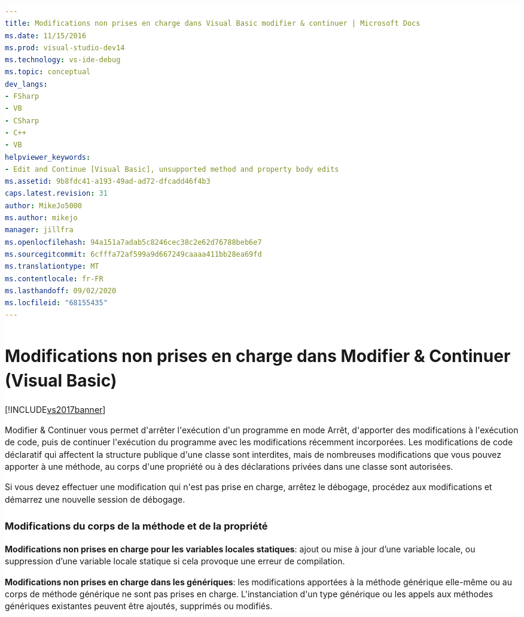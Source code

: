 ```yaml
---
title: Modifications non prises en charge dans Visual Basic modifier & continuer | Microsoft Docs
ms.date: 11/15/2016
ms.prod: visual-studio-dev14
ms.technology: vs-ide-debug
ms.topic: conceptual
dev_langs:
- FSharp
- VB
- CSharp
- C++
- VB
helpviewer_keywords:
- Edit and Continue [Visual Basic], unsupported method and property body edits
ms.assetid: 9b8fdc41-a193-49ad-ad72-dfcadd46f4b3
caps.latest.revision: 31
author: MikeJo5000
ms.author: mikejo
manager: jillfra
ms.openlocfilehash: 94a151a7adab5c8246cec38c2e62d76788beb6e7
ms.sourcegitcommit: 6cfffa72af599a9d667249caaaa411bb28ea69fd
ms.translationtype: MT
ms.contentlocale: fr-FR
ms.lasthandoff: 09/02/2020
ms.locfileid: "68155435"
---
```

# <a name="unsupported-edits-in-visual-basic-edit-and-continue"></a>Modifications non prises en charge dans Modifier &amp; Continuer (Visual Basic)
[!INCLUDE[vs2017banner](../includes/vs2017banner.md)]

Modifier &amp; Continuer vous permet d'arrêter l'exécution d'un programme en mode Arrêt, d'apporter des modifications à l'exécution de code, puis de continuer l'exécution du programme avec les modifications récemment incorporées. Les modifications de code déclaratif qui affectent la structure publique d'une classe sont interdites, mais de nombreuses modifications que vous pouvez apporter à une méthode, au corps d'une propriété ou à des déclarations privées dans une classe sont autorisées.  
  
 Si vous devez effectuer une modification qui n'est pas prise en charge, arrêtez le débogage, procédez aux modifications et démarrez une nouvelle session de débogage.  
  
### <a name="method-and-property-body-edits"></a><a name="BKMK_MethodandPropertyBodyEdits"></a> Modifications du corps de la méthode et de la propriété  
 **Modifications non prises en charge pour les variables locales statiques**: ajout ou mise à jour d’une variable locale, ou suppression d’une variable locale statique si cela provoque une erreur de compilation.  
  
 **Modifications non prises en charge dans les génériques**: les modifications apportées à la méthode générique elle-même ou au corps de méthode générique ne sont pas prises en charge. L'instanciation d'un type générique ou les appels aux méthodes génériques existantes peuvent être ajoutés, supprimés ou modifiés.  
  